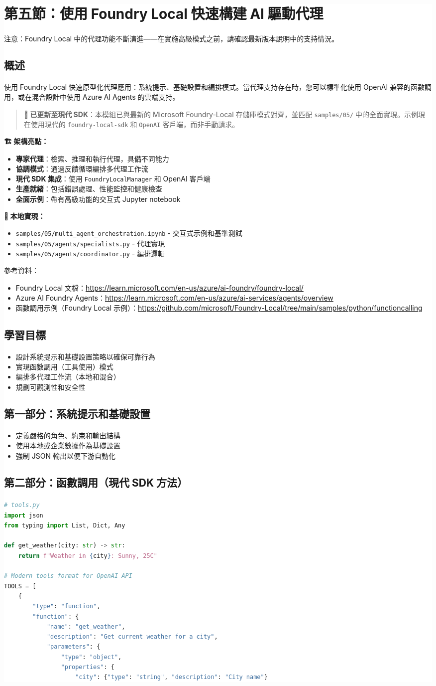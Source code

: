 
# 第五節：使用 Foundry Local 快速構建 AI 驅動代理

注意：Foundry Local 中的代理功能不斷演進——在實施高級模式之前，請確認最新版本說明中的支持情況。

## 概述

使用 Foundry Local 快速原型化代理應用：系統提示、基礎設置和編排模式。當代理支持存在時，您可以標準化使用 OpenAI 兼容的函數調用，或在混合設計中使用 Azure AI Agents 的雲端支持。

> **🔄 已更新至現代 SDK**：本模組已與最新的 Microsoft Foundry-Local 存儲庫模式對齊，並匹配 `samples/05/` 中的全面實現。示例現在使用現代的 `foundry-local-sdk` 和 `OpenAI` 客戶端，而非手動請求。

**🏗️ 架構亮點：**
- **專家代理**：檢索、推理和執行代理，具備不同能力
- **協調模式**：通過反饋循環編排多代理工作流
- **現代 SDK 集成**：使用 `FoundryLocalManager` 和 OpenAI 客戶端
- **生產就緒**：包括錯誤處理、性能監控和健康檢查
- **全面示例**：帶有高級功能的交互式 Jupyter notebook

**📁 本地實現：**
- `samples/05/multi_agent_orchestration.ipynb` - 交互式示例和基準測試
- `samples/05/agents/specialists.py` - 代理實現
- `samples/05/agents/coordinator.py` - 編排邏輯

參考資料：
- Foundry Local 文檔：https://learn.microsoft.com/en-us/azure/ai-foundry/foundry-local/
- Azure AI Foundry Agents：https://learn.microsoft.com/en-us/azure/ai-services/agents/overview
- 函數調用示例（Foundry Local 示例）：https://github.com/microsoft/Foundry-Local/tree/main/samples/python/functioncalling

## 學習目標
- 設計系統提示和基礎設置策略以確保可靠行為
- 實現函數調用（工具使用）模式
- 編排多代理工作流（本地和混合）
- 規劃可觀測性和安全性

## 第一部分：系統提示和基礎設置

- 定義嚴格的角色、約束和輸出結構
- 使用本地或企業數據作為基礎設置
- 強制 JSON 輸出以便下游自動化

## 第二部分：函數調用（現代 SDK 方法）

```python
# tools.py
import json
from typing import List, Dict, Any

def get_weather(city: str) -> str:
    return f"Weather in {city}: Sunny, 25C"

# Modern tools format for OpenAI API
TOOLS = [
    {
        "type": "function",
        "function": {
            "name": "get_weather",
            "description": "Get current weather for a city",
            "parameters": {
                "type": "object",
                "properties": {
                    "city": {"type": "string", "description": "City name"}
```
